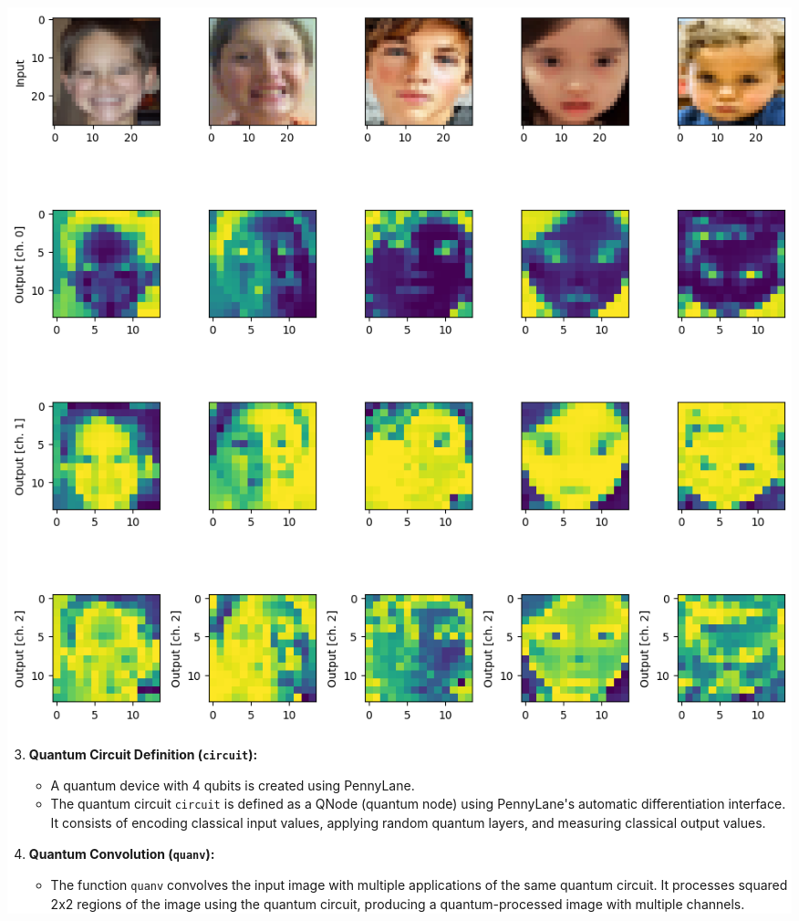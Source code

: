 ![](asset/output.png)

3. **Quantum Circuit Definition (`circuit`):**
   - A quantum device with 4 qubits is created using PennyLane.
   - The quantum circuit `circuit` is defined as a QNode (quantum node) using PennyLane's automatic differentiation interface. It consists of encoding classical input values, applying random quantum layers, and measuring classical output values.

4. **Quantum Convolution (`quanv`):**
   - The function `quanv` convolves the input image with multiple applications of the same quantum circuit. It processes squared 2x2 regions of the image using the quantum circuit, producing a quantum-processed image with multiple channels.
